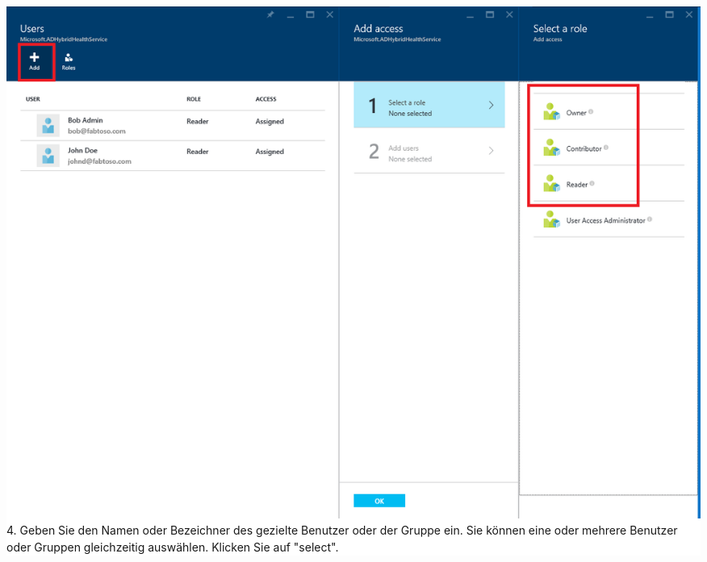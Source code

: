 ![Azure AD verbinden Gesundheit RBAC Benutzer hinzufügen.](./media/active-directory-aadconnect-health/RBAC_add.png)
4. Geben Sie den Namen oder Bezeichner des gezielte Benutzer oder der Gruppe ein. Sie können eine oder mehrere Benutzer oder Gruppen gleichzeitig auswählen. Klicken Sie auf "select".